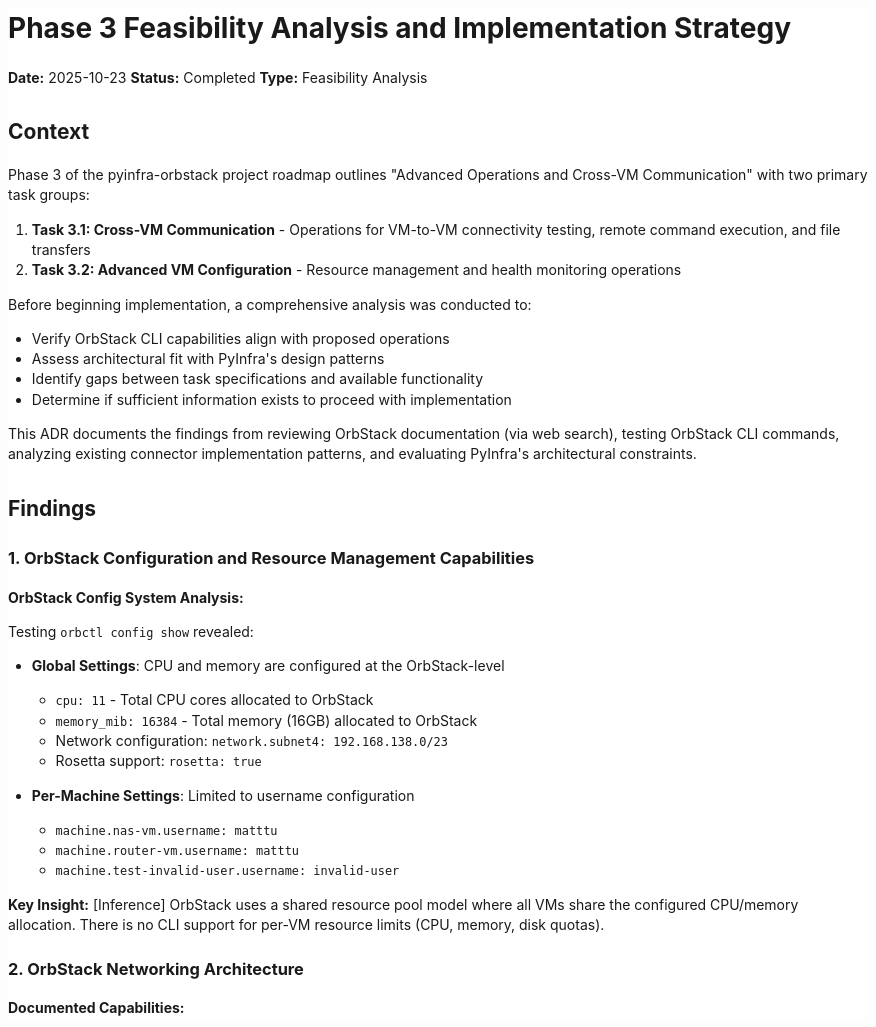 # Phase 3 Feasibility Analysis and Implementation Strategy

**Date:** 2025-10-23
**Status:** Completed
**Type:** Feasibility Analysis

## Context

Phase 3 of the pyinfra-orbstack project roadmap outlines "Advanced Operations and
Cross-VM Communication" with two primary task groups:

1. **Task 3.1: Cross-VM Communication** - Operations for VM-to-VM connectivity
   testing, remote command execution, and file transfers
2. **Task 3.2: Advanced VM Configuration** - Resource management and health monitoring operations

Before beginning implementation, a comprehensive analysis was conducted to:

- Verify OrbStack CLI capabilities align with proposed operations
- Assess architectural fit with PyInfra's design patterns
- Identify gaps between task specifications and available functionality
- Determine if sufficient information exists to proceed with implementation

This ADR documents the findings from reviewing OrbStack documentation (via web
search), testing OrbStack CLI commands, analyzing existing connector
implementation patterns, and evaluating PyInfra's architectural constraints.

## Findings

### 1. OrbStack Configuration and Resource Management Capabilities

**OrbStack Config System Analysis:**

Testing `orbctl config show` revealed:

- **Global Settings**: CPU and memory are configured at the OrbStack-level
  - `cpu: 11` - Total CPU cores allocated to OrbStack
  - `memory_mib: 16384` - Total memory (16GB) allocated to OrbStack
  - Network configuration: `network.subnet4: 192.168.138.0/23`
  - Rosetta support: `rosetta: true`

- **Per-Machine Settings**: Limited to username configuration
  - `machine.nas-vm.username: matttu`
  - `machine.router-vm.username: matttu`
  - `machine.test-invalid-user.username: invalid-user`

**Key Insight:** [Inference] OrbStack uses a shared resource pool model where all
VMs share the configured CPU/memory allocation. There is no CLI support for
per-VM resource limits (CPU, memory, disk quotas).

### 2. OrbStack Networking Architecture

**Documented Capabilities:**
